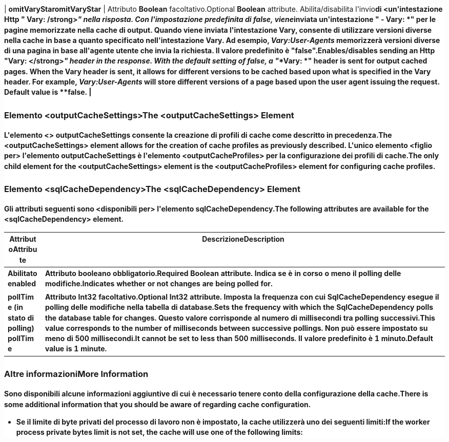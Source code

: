 |      <span data-ttu-id="09f14-328"><strong>omitVaryStar</strong></span><span class="sxs-lookup"><span data-stu-id="09f14-328"><strong>omitVaryStar</strong></span></span>      | <span data-ttu-id="09f14-329">Attributo <strong>Boolean</strong> facoltativo.</span><span class="sxs-lookup"><span data-stu-id="09f14-329">Optional <strong>Boolean</strong> attribute.</span></span> <span data-ttu-id="09f14-330">Abilita/disabilita l'invio<strong>di \<un'intestazione Http " Vary: /strong><em>" nella risposta. Con l'impostazione predefinita di false, viene</em>inviata un'intestazione " - Vary: \*" per le pagine memorizzate nella cache di <strong>output. Quando viene inviata l'intestazione Vary, consente di utilizzare versioni diverse nella cache in base a quanto specificato nell'intestazione Vary. Ad esempio, <em>Vary:User-Agents</em> memorizzerà versioni diverse di una pagina in base all'agente utente che invia la richiesta. Il valore predefinito è "false"</strong>.</span><span class="sxs-lookup"><span data-stu-id="09f14-330">Enables/disables sending an Http "<strong>Vary: \</strong><em>" header in the response. With the default setting of false, a "</em>\*Vary: \*<strong>" header is sent for output cached pages. When the Vary header is sent, it allows for different versions to be cached based upon what is specified in the Vary header. For example, <em>Vary:User-Agents</em> will store different versions of a page based upon the user agent issuing the request. Default value is \*\*false</strong>.</span></span> |

### <a name="the-ltoutputcachesettingsgt-element"></a><span data-ttu-id="09f14-331">Elemento &lt;outputCacheSettings&gt;</span><span class="sxs-lookup"><span data-stu-id="09f14-331">The &lt;outputCacheSettings&gt; Element</span></span>

<span data-ttu-id="09f14-332">L'elemento &lt;&gt; outputCacheSettings consente la creazione di profili di cache come descritto in precedenza.</span><span class="sxs-lookup"><span data-stu-id="09f14-332">The &lt;outputCacheSettings&gt; element allows for the creation of cache profiles as previously described.</span></span> <span data-ttu-id="09f14-333">L'unico elemento &lt;figlio per&gt; l'elemento outputCacheSettings è l'elemento &lt;outputCacheProfiles&gt; per la configurazione dei profili di cache.</span><span class="sxs-lookup"><span data-stu-id="09f14-333">The only child element for the &lt;outputCacheSettings&gt; element is the &lt;outputCacheProfiles&gt; element for configuring cache profiles.</span></span>

### <a name="the-ltsqlcachedependencygt-element"></a><span data-ttu-id="09f14-334">Elemento &lt;sqlCacheDependency&gt;</span><span class="sxs-lookup"><span data-stu-id="09f14-334">The &lt;sqlCacheDependency&gt; Element</span></span>

<span data-ttu-id="09f14-335">Gli attributi seguenti sono &lt;disponibili per&gt; l'elemento sqlCacheDependency.</span><span class="sxs-lookup"><span data-stu-id="09f14-335">The following attributes are available for the &lt;sqlCacheDependency&gt; element.</span></span>

| <span data-ttu-id="09f14-336">**Attributo**</span><span class="sxs-lookup"><span data-stu-id="09f14-336">**Attribute**</span></span> | <span data-ttu-id="09f14-337">**Descrizione**</span><span class="sxs-lookup"><span data-stu-id="09f14-337">**Description**</span></span> |
| --- | --- |
| <span data-ttu-id="09f14-338">**Abilitato**</span><span class="sxs-lookup"><span data-stu-id="09f14-338">**enabled**</span></span> | <span data-ttu-id="09f14-339">Attributo **booleano** obbligatorio.</span><span class="sxs-lookup"><span data-stu-id="09f14-339">Required **Boolean** attribute.</span></span> <span data-ttu-id="09f14-340">Indica se è in corso o meno il polling delle modifiche.</span><span class="sxs-lookup"><span data-stu-id="09f14-340">Indicates whether or not changes are being polled for.</span></span> |
| <span data-ttu-id="09f14-341">**pollTime (in stato di polling)**</span><span class="sxs-lookup"><span data-stu-id="09f14-341">**pollTime**</span></span> | <span data-ttu-id="09f14-342">Attributo **Int32** facoltativo.</span><span class="sxs-lookup"><span data-stu-id="09f14-342">Optional **Int32** attribute.</span></span> <span data-ttu-id="09f14-343">Imposta la frequenza con cui SqlCacheDependency esegue il polling delle modifiche nella tabella di database.</span><span class="sxs-lookup"><span data-stu-id="09f14-343">Sets the frequency with which the SqlCacheDependency polls the database table for changes.</span></span> <span data-ttu-id="09f14-344">Questo valore corrisponde al numero di millisecondi tra polling successivi.</span><span class="sxs-lookup"><span data-stu-id="09f14-344">This value corresponds to the number of milliseconds between successive pollings.</span></span> <span data-ttu-id="09f14-345">Non può essere impostato su meno di 500 millisecondi.</span><span class="sxs-lookup"><span data-stu-id="09f14-345">It cannot be set to less than 500 milliseconds.</span></span> <span data-ttu-id="09f14-346">Il valore predefinito è 1 minuto.</span><span class="sxs-lookup"><span data-stu-id="09f14-346">Default value is 1 minute.</span></span> |

### <a name="more-information"></a><span data-ttu-id="09f14-347">Altre informazioni</span><span class="sxs-lookup"><span data-stu-id="09f14-347">More Information</span></span>

<span data-ttu-id="09f14-348">Sono disponibili alcune informazioni aggiuntive di cui è necessario tenere conto della configurazione della cache.</span><span class="sxs-lookup"><span data-stu-id="09f14-348">There is some additional information that you should be aware of regarding cache configuration.</span></span>

- <span data-ttu-id="09f14-349">Se il limite di byte privati del processo di lavoro non è impostato, la cache utilizzerà uno dei seguenti limiti:</span><span class="sxs-lookup"><span data-stu-id="09f14-349">If the worker process private bytes limit is not set, the cache will use one of the following limits:</span></span> 
